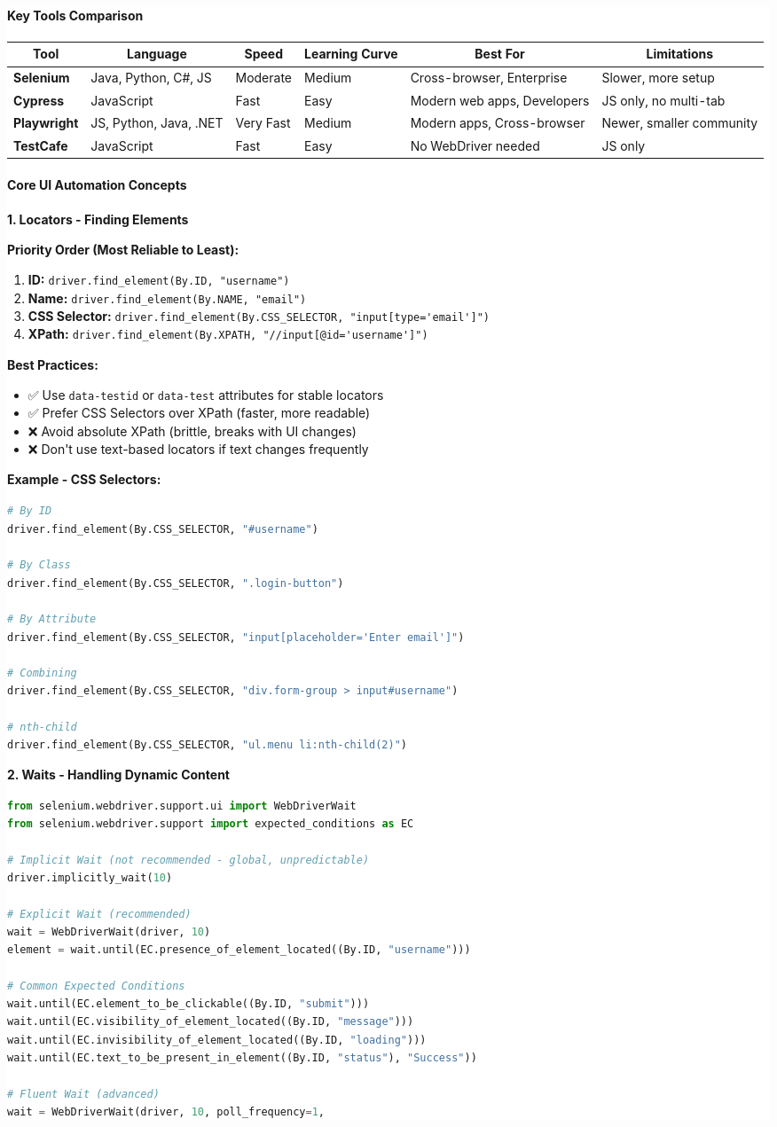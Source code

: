 #### Key Tools Comparison

| Tool | Language | Speed | Learning Curve | Best For | Limitations |
|---|---|---|---|---|---|
| **Selenium** | Java, Python, C#, JS | Moderate | Medium | Cross-browser, Enterprise | Slower, more setup |
| **Cypress** | JavaScript | Fast | Easy | Modern web apps, Developers | JS only, no multi-tab |
| **Playwright** | JS, Python, Java, .NET | Very Fast | Medium | Modern apps, Cross-browser | Newer, smaller community |
| **TestCafe** | JavaScript | Fast | Easy | No WebDriver needed | JS only |

#### Core UI Automation Concepts

**1. Locators - Finding Elements**

**Priority Order (Most Reliable to Least):**
1. **ID:** `driver.find_element(By.ID, "username")`
2. **Name:** `driver.find_element(By.NAME, "email")`
3. **CSS Selector:** `driver.find_element(By.CSS_SELECTOR, "input[type='email']")`
4. **XPath:** `driver.find_element(By.XPATH, "//input[@id='username']")`

**Best Practices:**
- ✅ Use `data-testid` or `data-test` attributes for stable locators
- ✅ Prefer CSS Selectors over XPath (faster, more readable)
- ❌ Avoid absolute XPath (brittle, breaks with UI changes)
- ❌ Don't use text-based locators if text changes frequently

**Example - CSS Selectors:**
```python
# By ID
driver.find_element(By.CSS_SELECTOR, "#username")

# By Class
driver.find_element(By.CSS_SELECTOR, ".login-button")

# By Attribute
driver.find_element(By.CSS_SELECTOR, "input[placeholder='Enter email']")

# Combining
driver.find_element(By.CSS_SELECTOR, "div.form-group > input#username")

# nth-child
driver.find_element(By.CSS_SELECTOR, "ul.menu li:nth-child(2)")
```

**2. Waits - Handling Dynamic Content**

```python
from selenium.webdriver.support.ui import WebDriverWait
from selenium.webdriver.support import expected_conditions as EC

# Implicit Wait (not recommended - global, unpredictable)
driver.implicitly_wait(10)

# Explicit Wait (recommended)
wait = WebDriverWait(driver, 10)
element = wait.until(EC.presence_of_element_located((By.ID, "username")))

# Common Expected Conditions
wait.until(EC.element_to_be_clickable((By.ID, "submit")))
wait.until(EC.visibility_of_element_located((By.ID, "message")))
wait.until(EC.invisibility_of_element_located((By.ID, "loading")))
wait.until(EC.text_to_be_present_in_element((By.ID, "status"), "Success"))

# Fluent Wait (advanced)
wait = WebDriverWait(driver, 10, poll_frequency=1, 
```